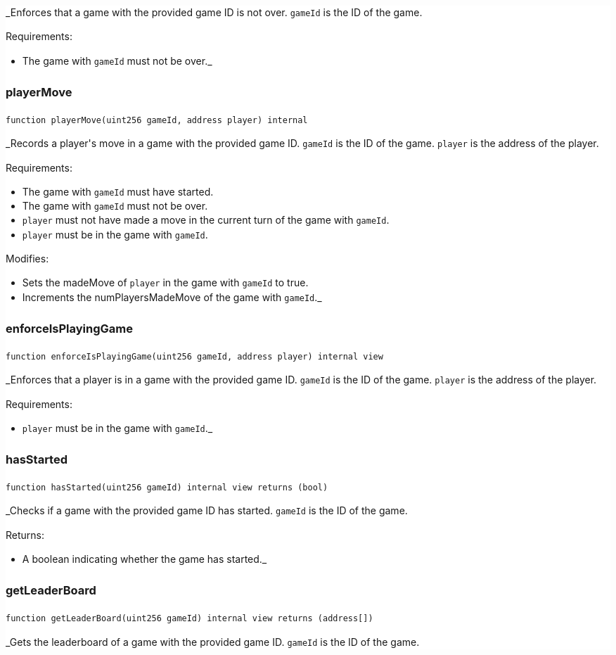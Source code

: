 _Enforces that a game with the provided game ID is not over. `gameId` is the ID of the game.

Requirements:

- The game with `gameId` must not be over._

### playerMove

```solidity
function playerMove(uint256 gameId, address player) internal
```

_Records a player's move in a game with the provided game ID. `gameId` is the ID of the game. `player` is the address of the player.

Requirements:

- The game with `gameId` must have started.
- The game with `gameId` must not be over.
- `player` must not have made a move in the current turn of the game with `gameId`.
- `player` must be in the game with `gameId`.

Modifies:

- Sets the madeMove of `player` in the game with `gameId` to true.
- Increments the numPlayersMadeMove of the game with `gameId`._

### enforceIsPlayingGame

```solidity
function enforceIsPlayingGame(uint256 gameId, address player) internal view
```

_Enforces that a player is in a game with the provided game ID. `gameId` is the ID of the game. `player` is the address of the player.

Requirements:

- `player` must be in the game with `gameId`._

### hasStarted

```solidity
function hasStarted(uint256 gameId) internal view returns (bool)
```

_Checks if a game with the provided game ID has started. `gameId` is the ID of the game.

Returns:

- A boolean indicating whether the game has started._

### getLeaderBoard

```solidity
function getLeaderBoard(uint256 gameId) internal view returns (address[])
```

_Gets the leaderboard of a game with the provided game ID. `gameId` is the ID of the game.

